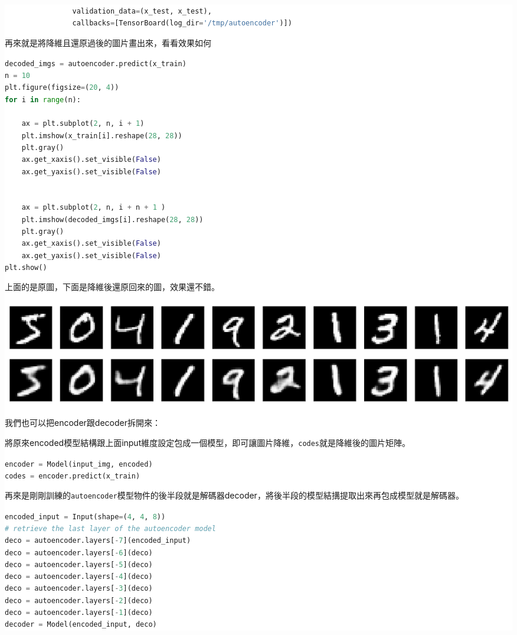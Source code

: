 ```python
                validation_data=(x_test, x_test),
                callbacks=[TensorBoard(log_dir='/tmp/autoencoder')])
```

再來就是將降維且還原過後的圖片畫出來，看看效果如何



```python
decoded_imgs = autoencoder.predict(x_train)
n = 10
plt.figure(figsize=(20, 4))
for i in range(n):

    ax = plt.subplot(2, n, i + 1)
    plt.imshow(x_train[i].reshape(28, 28))
    plt.gray()
    ax.get_xaxis().set_visible(False)
    ax.get_yaxis().set_visible(False)


    ax = plt.subplot(2, n, i + n + 1 )
    plt.imshow(decoded_imgs[i].reshape(28, 28))
    plt.gray()
    ax.get_xaxis().set_visible(False)
    ax.get_yaxis().set_visible(False)
plt.show()
```

上面的是原圖，下面是降維後還原回來的圖，效果還不錯。

![png](output_22_0.png)

我們也可以把encoder跟decoder拆開來：

將原來encoded模型結構跟上面input維度設定包成一個模型，即可讓圖片降維，`codes`就是降維後的圖片矩陣。

```python
encoder = Model(input_img, encoded)
codes = encoder.predict(x_train)
```

再來是剛剛訓練的`autoencoder`模型物件的後半段就是解碼器decoder，將後半段的模型結搆提取出來再包成模型就是解碼器。

```python
encoded_input = Input(shape=(4, 4, 8))
# retrieve the last layer of the autoencoder model
deco = autoencoder.layers[-7](encoded_input)
deco = autoencoder.layers[-6](deco)
deco = autoencoder.layers[-5](deco)
deco = autoencoder.layers[-4](deco)
deco = autoencoder.layers[-3](deco)
deco = autoencoder.layers[-2](deco)
deco = autoencoder.layers[-1](deco)
decoder = Model(encoded_input, deco)
```
